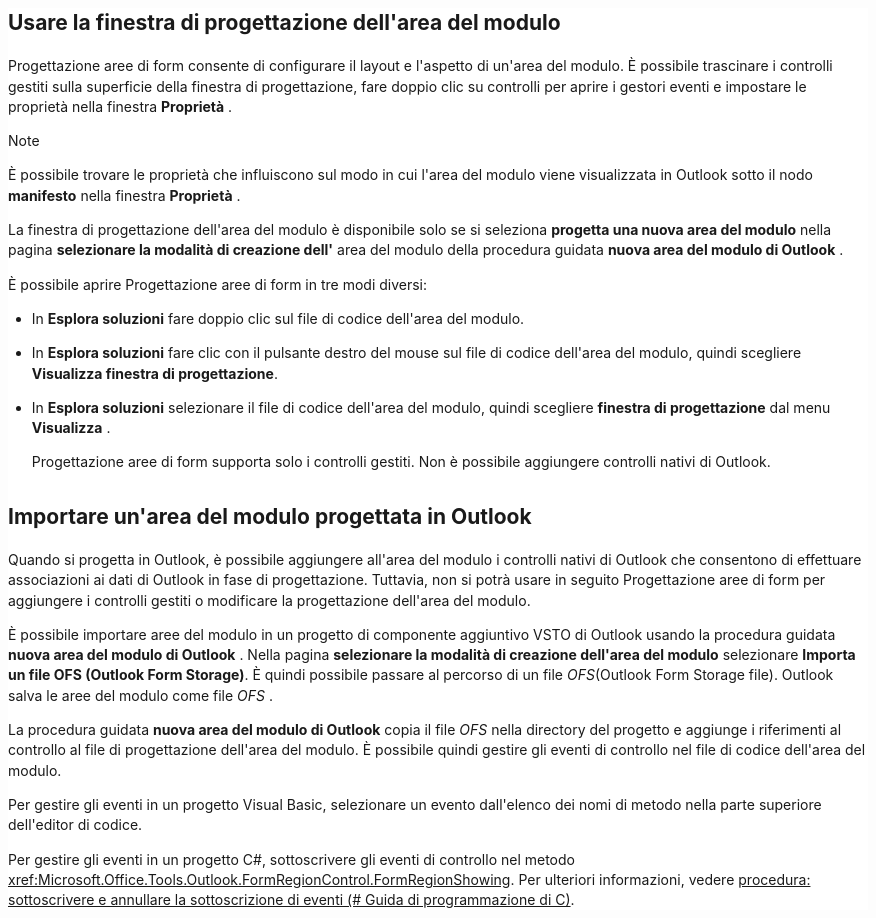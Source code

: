 ## <a name="use-the-form-region-designer"></a><a name="UsingFormRegionDesigner"></a> Usare la finestra di progettazione dell'area del modulo
 Progettazione aree di form consente di configurare il layout e l'aspetto di un'area del modulo. È possibile trascinare i controlli gestiti sulla superficie della finestra di progettazione, fare doppio clic su controlli per aprire i gestori eventi e impostare le proprietà nella finestra **Proprietà** .

> [!NOTE]
> È possibile trovare le proprietà che influiscono sul modo in cui l'area del modulo viene visualizzata in Outlook sotto il nodo **manifesto** nella finestra **Proprietà** .

 La finestra di progettazione dell'area del modulo è disponibile solo se si seleziona **progetta una nuova area del modulo** nella pagina **selezionare la modalità di creazione dell'** area del modulo della procedura guidata **nuova area del modulo di Outlook** .

 È possibile aprire Progettazione aree di form in tre modi diversi:

- In **Esplora soluzioni** fare doppio clic sul file di codice dell'area del modulo.

- In **Esplora soluzioni** fare clic con il pulsante destro del mouse sul file di codice dell'area del modulo, quindi scegliere **Visualizza finestra di progettazione**.

- In **Esplora soluzioni** selezionare il file di codice dell'area del modulo, quindi scegliere **finestra di progettazione** dal menu **Visualizza** .

  Progettazione aree di form supporta solo i controlli gestiti. Non è possibile aggiungere controlli nativi di Outlook.

## <a name="import-a-form-region-designed-in-outlook"></a><a name="UsingFormRegionDesignedOutlook"></a> Importare un'area del modulo progettata in Outlook
 Quando si progetta in Outlook, è possibile aggiungere all'area del modulo i controlli nativi di Outlook che consentono di effettuare associazioni ai dati di Outlook in fase di progettazione. Tuttavia, non si potrà usare in seguito Progettazione aree di form per aggiungere i controlli gestiti o modificare la progettazione dell'area del modulo.

 È possibile importare aree del modulo in un progetto di componente aggiuntivo VSTO di Outlook usando la procedura guidata **nuova area del modulo di Outlook** . Nella pagina **selezionare la modalità di creazione dell'area del modulo** selezionare **Importa un file OFS (Outlook Form Storage)**. È quindi possibile passare al percorso di un file *OFS*(Outlook Form Storage file). Outlook salva le aree del modulo come file *OFS* .

 La procedura guidata **nuova area del modulo di Outlook** copia il file *OFS* nella directory del progetto e aggiunge i riferimenti al controllo al file di progettazione dell'area del modulo. È possibile quindi gestire gli eventi di controllo nel file di codice dell'area del modulo.

 Per gestire gli eventi in un progetto Visual Basic, selezionare un evento dall'elenco dei nomi di metodo nella parte superiore dell'editor di codice.

 Per gestire gli eventi in un progetto C#, sottoscrivere gli eventi di controllo nel metodo <xref:Microsoft.Office.Tools.Outlook.FormRegionControl.FormRegionShowing>. Per ulteriori informazioni, vedere [procedura: sottoscrivere e annullare la sottoscrizione di eventi &#40;&#35; Guida di programmazione di C&#41;](/dotnet/csharp/programming-guide/events/how-to-subscribe-to-and-unsubscribe-from-events).
